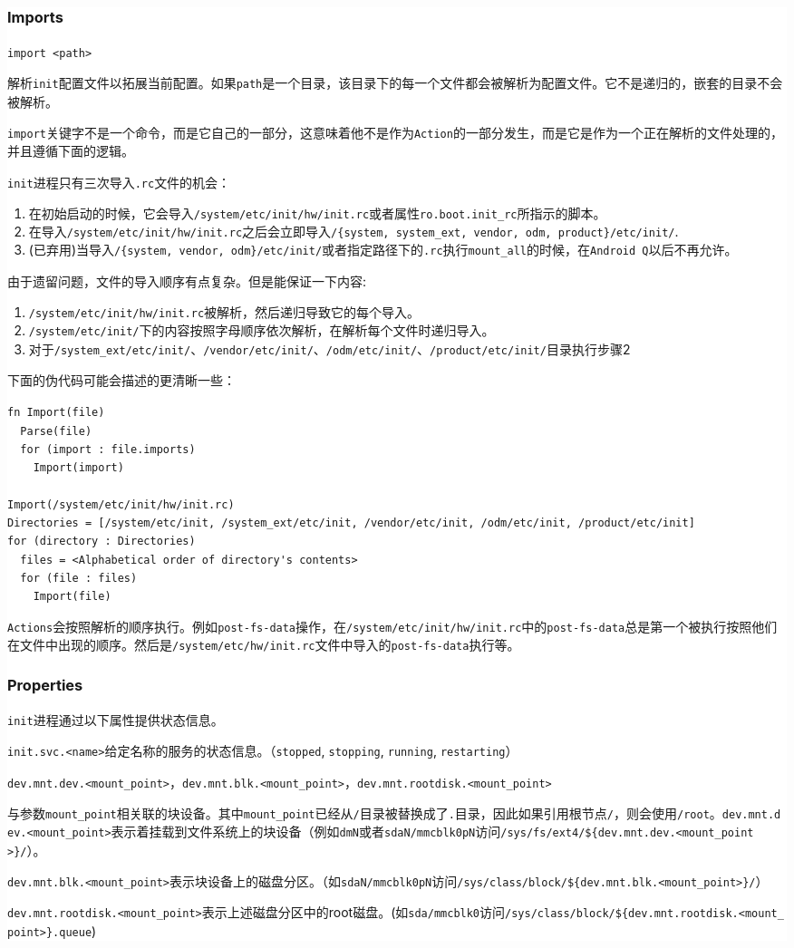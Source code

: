 ### Imports

```
import <path>
```

解析`init`配置文件以拓展当前配置。如果`path`是一个目录，该目录下的每一个文件都会被解析为配置文件。它不是递归的，嵌套的目录不会被解析。

`import`关键字不是一个命令，而是它自己的一部分，这意味着他不是作为`Action`的一部分发生，而是它是作为一个正在解析的文件处理的，并且遵循下面的逻辑。

`init`进程只有三次导入`.rc`文件的机会：

1. 在初始启动的时候，它会导入`/system/etc/init/hw/init.rc`或者属性`ro.boot.init_rc`所指示的脚本。
2. 在导入`/system/etc/init/hw/init.rc`之后会立即导入`/{system, system_ext, vendor, odm, product}/etc/init/`.
3. (已弃用)当导入`/{system, vendor, odm}/etc/init/`或者指定路径下的`.rc`执行`mount_all`的时候，在`Android Q`以后不再允许。

由于遗留问题，文件的导入顺序有点复杂。但是能保证一下内容:

1. `/system/etc/init/hw/init.rc`被解析，然后递归导致它的每个导入。
2. `/system/etc/init/`下的内容按照字母顺序依次解析，在解析每个文件时递归导入。
3. 对于`/system_ext/etc/init/`、`/vendor/etc/init/`、`/odm/etc/init/`、`/product/etc/init/`目录执行步骤2

下面的伪代码可能会描述的更清晰一些：

```
fn Import(file)
  Parse(file)
  for (import : file.imports)
    Import(import)

Import(/system/etc/init/hw/init.rc)
Directories = [/system/etc/init, /system_ext/etc/init, /vendor/etc/init, /odm/etc/init, /product/etc/init]
for (directory : Directories)
  files = <Alphabetical order of directory's contents>
  for (file : files)
    Import(file)
```

`Actions`会按照解析的顺序执行。例如`post-fs-data`操作，在`/system/etc/init/hw/init.rc`中的`post-fs-data`总是第一个被执行按照他们在文件中出现的顺序。然后是`/system/etc/hw/init.rc`文件中导入的`post-fs-data`执行等。

### Properties

`init`进程通过以下属性提供状态信息。

`init.svc.<name>`给定名称的服务的状态信息。（`stopped`, `stopping`, `running`, `restarting`）

`dev.mnt.dev.<mount_point>`，`dev.mnt.blk.<mount_point>`，`dev.mnt.rootdisk.<mount_point>`

与参数`mount_point`相关联的块设备。其中`mount_point`已经从`/`目录被替换成了`.`目录，因此如果引用根节点`/`，则会使用`/root`。`dev.mnt.dev.<mount_point>`表示着挂载到文件系统上的块设备（例如`dmN`或者`sdaN/mmcblk0pN`访问`/sys/fs/ext4/${dev.mnt.dev.<mount_point>}/`）。

`dev.mnt.blk.<mount_point>`表示块设备上的磁盘分区。（如`sdaN/mmcblk0pN`访问`/sys/class/block/${dev.mnt.blk.<mount_point>}/`）

`dev.mnt.rootdisk.<mount_point>`表示上述磁盘分区中的root磁盘。(如`sda/mmcblk0`访问`/sys/class/block/${dev.mnt.rootdisk.<mount_point>}.queue`)
